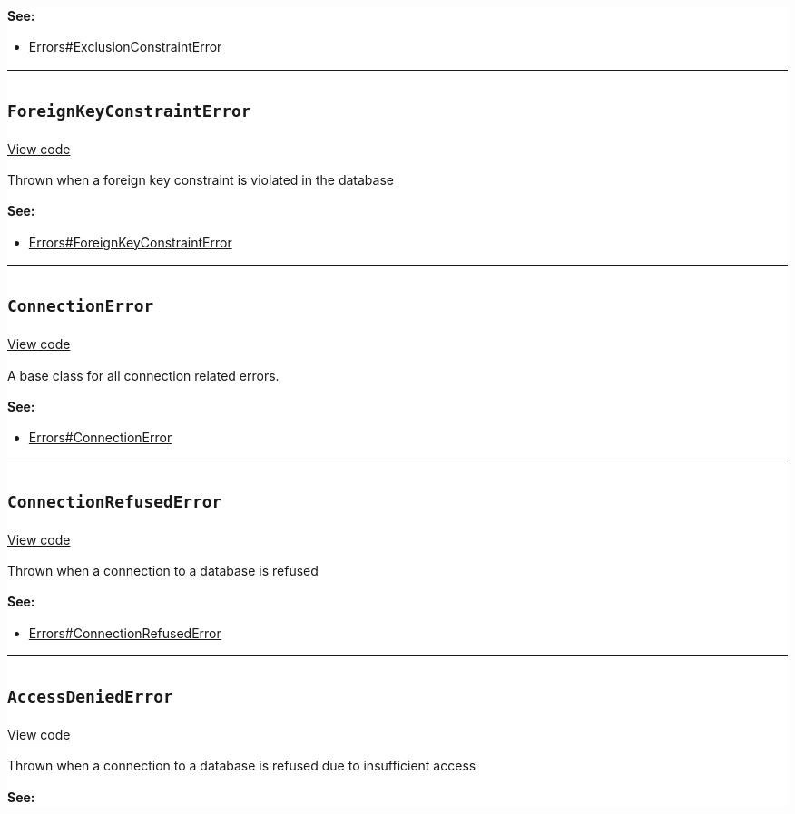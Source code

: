 **See:**

* [Errors#ExclusionConstraintError](errors#exclusionconstrainterror)


***

<a name="foreignkeyconstrainterror"></a>
## `ForeignKeyConstraintError`
[View code](https://github.com/sequelize/sequelize/blob/3e5b8772ef75169685fc96024366bca9958fee63/lib/sequelize.js#L385)

Thrown when a foreign key constraint is violated in the database

**See:**

* [Errors#ForeignKeyConstraintError](errors#foreignkeyconstrainterror)


***

<a name="connectionerror"></a>
## `ConnectionError`
[View code](https://github.com/sequelize/sequelize/blob/3e5b8772ef75169685fc96024366bca9958fee63/lib/sequelize.js#L392)

A base class for all connection related errors.

**See:**

* [Errors#ConnectionError](errors#connectionerror)


***

<a name="connectionrefusederror"></a>
## `ConnectionRefusedError`
[View code](https://github.com/sequelize/sequelize/blob/3e5b8772ef75169685fc96024366bca9958fee63/lib/sequelize.js#L399)

Thrown when a connection to a database is refused

**See:**

* [Errors#ConnectionRefusedError](errors#connectionrefusederror)


***

<a name="accessdeniederror"></a>
## `AccessDeniedError`
[View code](https://github.com/sequelize/sequelize/blob/3e5b8772ef75169685fc96024366bca9958fee63/lib/sequelize.js#L406)

Thrown when a connection to a database is refused due to insufficient access

**See:**

